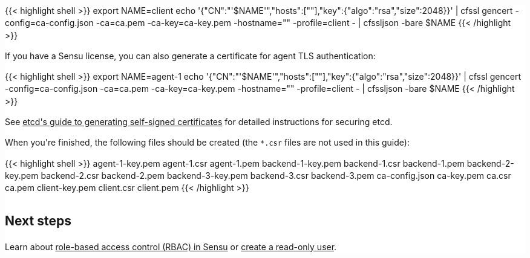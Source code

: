 {{< highlight shell >}}
export NAME=client
echo '{"CN":"'$NAME'","hosts":[""],"key":{"algo":"rsa","size":2048}}' | cfssl gencert -config=ca-config.json -ca=ca.pem -ca-key=ca-key.pem -hostname="" -profile=client - | cfssljson -bare $NAME
{{< /highlight >}}

If you have a Sensu license, you can also generate a certificate for agent TLS authentication:

{{< highlight shell >}}
export NAME=agent-1
echo '{"CN":"'$NAME'","hosts":[""],"key":{"algo":"rsa","size":2048}}' | cfssl gencert -config=ca-config.json -ca=ca.pem -ca-key=ca-key.pem -hostname="" -profile=client - | cfssljson -bare $NAME
{{< /highlight >}}

See [etcd's guide to generating self-signed certificates][6] for detailed instructions for securing etcd.

When you're finished, the following files should be created (the `*.csr` files are not used in this guide):

{{< highlight shell >}}
agent-1-key.pem
agent-1.csr
agent-1.pem
backend-1-key.pem
backend-1.csr
backend-1.pem
backend-2-key.pem
backend-2.csr
backend-2.pem
backend-3-key.pem
backend-3.csr
backend-3.pem
ca-config.json
ca-key.pem
ca.csr
ca.pem
client-key.pem
client.csr
client.pem
{{< /highlight >}}

## Next steps

Learn about [role-based access control (RBAC) in Sensu][3] or [create a read-only user][4].


[1]: ../secrets-management/
[7]: ../../reference/agent/#security-configuration-flags
[2]: ../../reference/rbac/#default-users
[3]: ../../reference/rbac/
[4]: ../create-read-only-user/
[5]: ../../getting-started/enterprise/
[6]: https://etcd.io/docs/v3.4.0/op-guide/security/
[9]: https://github.com/cloudflare/cfssl
[12]: ../generate-certificates/
